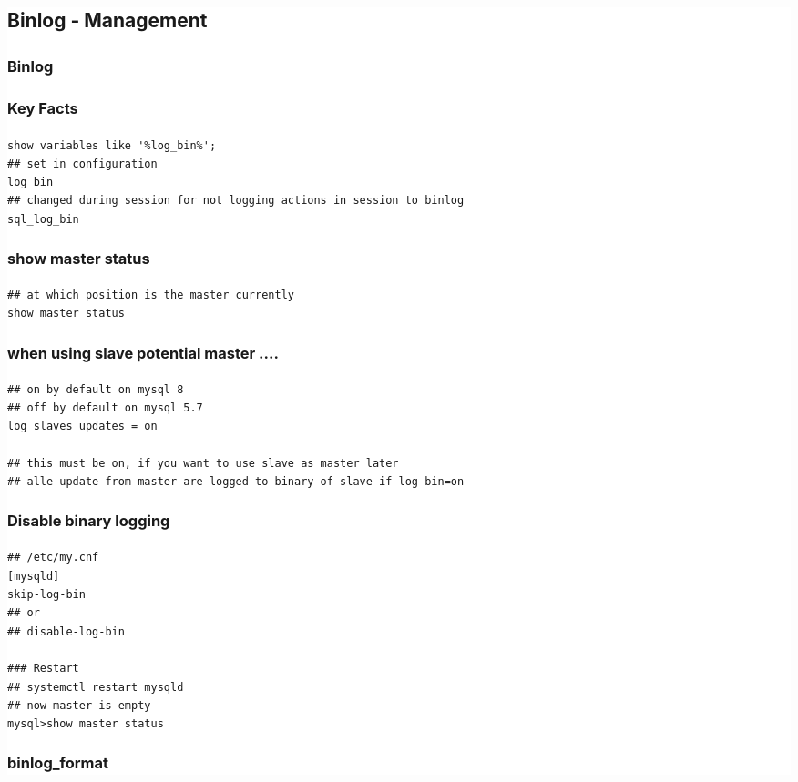 <div class="page-break"></div>

## Binlog - Management

### Binlog


### Key Facts 

```
show variables like '%log_bin%';
## set in configuration 
log_bin 
## changed during session for not logging actions in session to binlog 
sql_log_bin 
```

### show master status 

```
## at which position is the master currently 
show master status 
```

### when using slave potential master .... 

```
## on by default on mysql 8 
## off by default on mysql 5.7 
log_slaves_updates = on 

## this must be on, if you want to use slave as master later
## alle update from master are logged to binary of slave if log-bin=on 
```

### Disable binary logging 

```
## /etc/my.cnf 
[mysqld]
skip-log-bin 
## or
## disable-log-bin 

### Restart
## systemctl restart mysqld 
## now master is empty
mysql>show master status 

```

### binlog_format 
